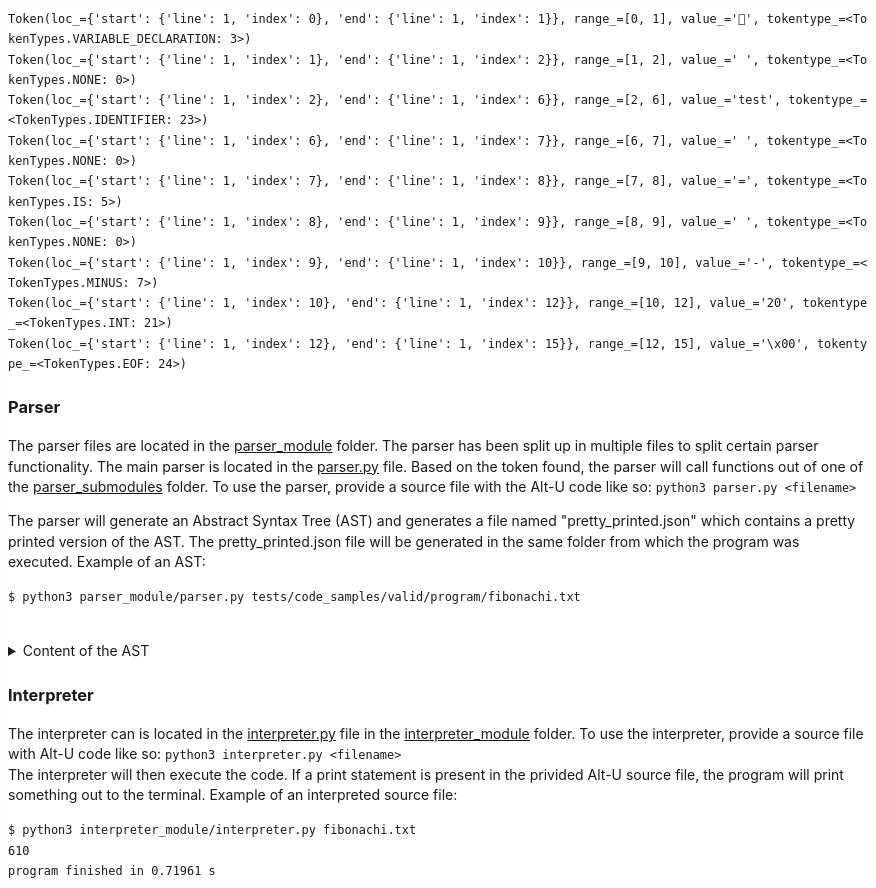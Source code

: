 ```
Token(loc_={'start': {'line': 1, 'index': 0}, 'end': {'line': 1, 'index': 1}}, range_=[0, 1], value_='📁', tokentype_=<TokenTypes.VARIABLE_DECLARATION: 3>)
Token(loc_={'start': {'line': 1, 'index': 1}, 'end': {'line': 1, 'index': 2}}, range_=[1, 2], value_=' ', tokentype_=<TokenTypes.NONE: 0>)
Token(loc_={'start': {'line': 1, 'index': 2}, 'end': {'line': 1, 'index': 6}}, range_=[2, 6], value_='test', tokentype_=<TokenTypes.IDENTIFIER: 23>)
Token(loc_={'start': {'line': 1, 'index': 6}, 'end': {'line': 1, 'index': 7}}, range_=[6, 7], value_=' ', tokentype_=<TokenTypes.NONE: 0>)
Token(loc_={'start': {'line': 1, 'index': 7}, 'end': {'line': 1, 'index': 8}}, range_=[7, 8], value_='=', tokentype_=<TokenTypes.IS: 5>)
Token(loc_={'start': {'line': 1, 'index': 8}, 'end': {'line': 1, 'index': 9}}, range_=[8, 9], value_=' ', tokentype_=<TokenTypes.NONE: 0>)
Token(loc_={'start': {'line': 1, 'index': 9}, 'end': {'line': 1, 'index': 10}}, range_=[9, 10], value_='-', tokentype_=<TokenTypes.MINUS: 7>)
Token(loc_={'start': {'line': 1, 'index': 10}, 'end': {'line': 1, 'index': 12}}, range_=[10, 12], value_='20', tokentype_=<TokenTypes.INT: 21>)
Token(loc_={'start': {'line': 1, 'index': 12}, 'end': {'line': 1, 'index': 15}}, range_=[12, 15], value_='\x00', tokentype_=<TokenTypes.EOF: 24>)
```

### Parser
The parser files are located in the [parser_module](parser_module) folder. The parser has been split up in multiple files to split certain parser functionality. The main parser is located in the [parser.py](parser_module/parser.py) file. Based on the token found, the parser will call functions out of one of the [parser_submodules](parser_module/parser_submodules) folder. To use the parser, provide a source file with the Alt-U code like so:
`python3 parser.py <filename>`  

The parser will generate an Abstract Syntax Tree (AST) and generates a file named "pretty_printed.json" which contains a pretty printed version of the AST. The pretty_printed.json file will be generated in the same folder from which the program was executed. Example of an AST:
```
$ python3 parser_module/parser.py tests/code_samples/valid/program/fibonachi.txt
  
```
<details><summary>Content of the AST</summary></details>

### Interpreter
The interpreter can is located in the [interpreter.py](interpreter_module/interpreter.py) file in the [interpreter_module](interpreter_module) folder. To use the interpreter, provide a source file with Alt-U code like so:
`python3 interpreter.py <filename>`  
The interpreter will then execute the code. If a print statement is present in the privided Alt-U source file, the program will print something out to the terminal. Example of an interpreted source file:
```
$ python3 interpreter_module/interpreter.py fibonachi.txt
610
program finished in 0.71961 s

```
